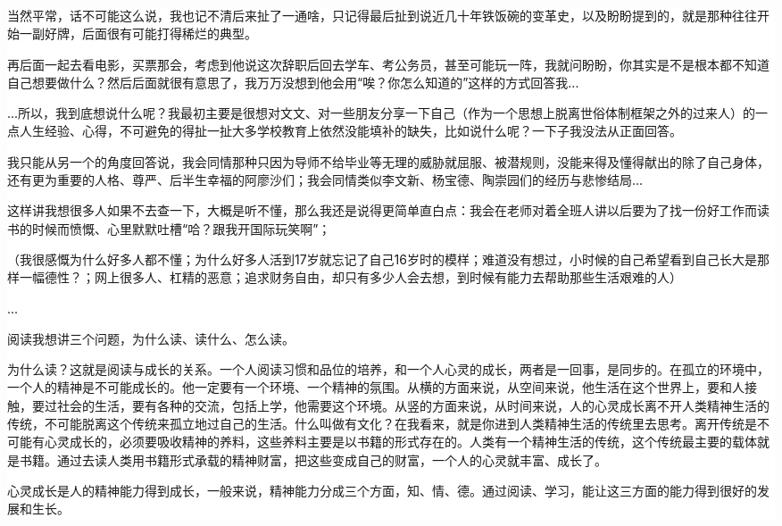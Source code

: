 当然平常，话不可能这么说，我也记不清后来扯了一通啥，只记得最后扯到说近几十年铁饭碗的变革史，以及盼盼提到的，就是那种往往开始一副好牌，后面很有可能打得稀烂的典型。

再后面一起去看电影，买票那会，考虑到他说这次辞职后回去学车、考公务员，甚至可能玩一阵，我就问盼盼，你其实是不是根本都不知道自己想要做什么？然后后面就很有意思了，我万万没想到他会用“唉？你怎么知道的”这样的方式回答我...

...所以，我到底想说什么呢？我最初主要是很想对文文、对一些朋友分享一下自己（作为一个思想上脱离世俗体制框架之外的过来人）的一点人生经验、心得，不可避免的得扯一扯大多学校教育上依然没能填补的缺失，比如说什么呢？一下子我没法从正面回答。

我只能从另一个的角度回答说，我会同情那种只因为导师不给毕业等无理的威胁就屈服、被潜规则，没能来得及懂得献出的除了自己身体，还有更为重要的人格、尊严、后半生幸福的阿廖沙们；我会同情类似李文新、杨宝德、陶崇园们的经历与悲惨结局...

这样讲我想很多人如果不去查一下，大概是听不懂，那么我还是说得更简单直白点：我会在老师对着全班人讲以后要为了找一份好工作而读书的时候而愤慨、心里默默吐槽“哈？跟我开国际玩笑啊”；

（我很感慨为什么好多人都不懂；为什么好多人活到17岁就忘记了自己16岁时的模样；难道没有想过，小时候的自己希望看到自己长大是那样一幅德性？；网上很多人、杠精的恶意；追求财务自由，却只有多少人会去想，到时候有能力去帮助那些生活艰难的人）

...

阅读我想讲三个问题，为什么读、读什么、怎么读。

为什么读？这就是阅读与成长的关系。一个人阅读习惯和品位的培养，和一个人心灵的成长，两者是一回事，是同步的。在孤立的环境中，一个人的精神是不可能成长的。他一定要有一个环境、一个精神的氛围。从横的方面来说，从空间来说，他生活在这个世界上，要和人接触，要过社会的生活，要有各种的交流，包括上学，他需要这个环境。从竖的方面来说，从时间来说，人的心灵成长离不开人类精神生活的传统，不可能脱离这个传统来孤立地过自己的生活。什么叫做有文化？在我看来，就是你进到人类精神生活的传统里去思考。离开传统是不可能有心灵成长的，必须要吸收精神的养料，这些养料主要是以书籍的形式存在的。人类有一个精神生活的传统，这个传统最主要的载体就是书籍。通过去读人类用书籍形式承载的精神财富，把这些变成自己的财富，一个人的心灵就丰富、成长了。

心灵成长是人的精神能力得到成长，一般来说，精神能力分成三个方面，知、情、德。通过阅读、学习，能让这三方面的能力得到很好的发展和生长。

